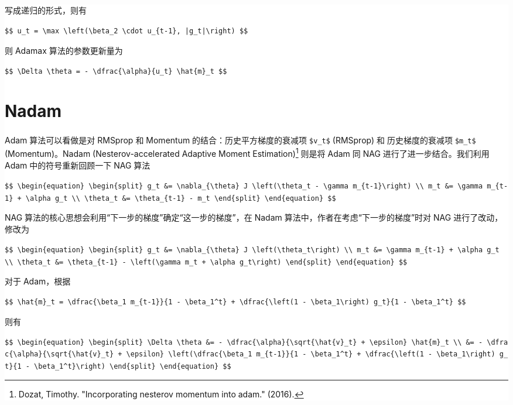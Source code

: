 写成递归的形式，则有

`$$
u_t = \max \left(\beta_2 \cdot u_{t-1}, |g_t|\right)
$$`

则 Adamax 算法的参数更新量为

`$$
\Delta \theta = - \dfrac{\alpha}{u_t} \hat{m}_t
$$`

# Nadam

Adam 算法可以看做是对 RMSprop 和 Momentum 的结合：历史平方梯度的衰减项 `$v_t$` (RMSprop) 和 历史梯度的衰减项 `$m_t$` (Momentum)。Nadam (Nesterov-accelerated Adaptive Moment Estimation)[^dozat2016incorporating] 则是将 Adam 同 NAG 进行了进一步结合。我们利用 Adam 中的符号重新回顾一下 NAG 算法

`$$
\begin{equation}
\begin{split}
g_t &= \nabla_{\theta} J \left(\theta_t - \gamma m_{t-1}\right) \\
m_t &= \gamma m_{t-1} + \alpha g_t \\
\theta_t &= \theta_{t-1} - m_t
\end{split}
\end{equation}
$$`

NAG 算法的核心思想会利用“下一步的梯度”确定“这一步的梯度”，在 Nadam 算法中，作者在考虑“下一步的梯度”时对 NAG 进行了改动，修改为

`$$
\begin{equation}
\begin{split}
g_t &= \nabla_{\theta} J \left(\theta_t\right) \\
m_t &= \gamma m_{t-1} + \alpha g_t \\
\theta_t &= \theta_{t-1} - \left(\gamma m_t + \alpha g_t\right)
\end{split}
\end{equation}
$$`

对于 Adam，根据

`$$
\hat{m}_t = \dfrac{\beta_1 m_{t-1}}{1 - \beta_1^t} + \dfrac{\left(1 - \beta_1\right) g_t}{1 - \beta_1^t}
$$`

则有

`$$
\begin{equation}
\begin{split}
\Delta \theta &= - \dfrac{\alpha}{\sqrt{\hat{v}_t} + \epsilon} \hat{m}_t \\
&= - \dfrac{\alpha}{\sqrt{\hat{v}_t} + \epsilon} \left(\dfrac{\beta_1 m_{t-1}}{1 - \beta_1^t} + \dfrac{\left(1 - \beta_1\right) g_t}{1 - \beta_1^t}\right)
\end{split}
\end{equation}
$$`


[^ruder2016overview]: Ruder, Sebastian. "An overview of gradient descent optimization algorithms." _arXiv preprint arXiv:1609.04747_ (2016).
[^qian1999momentum]: Qian, Ning. "On the momentum term in gradient descent learning algorithms." _Neural networks_ 12.1 (1999): 145-151.
[^nesterov1983method]: Nesterov, Yurii. "A method for unconstrained convex minimization problem with the rate of convergence O (1/k^2)." _Doklady AN USSR._ Vol. 269. 1983.
[^sutskever2013training]: Sutskever, Ilya. "Training recurrent neural networks." University of Toronto, Toronto, Ont., Canada (2013).
[^duchi2011adaptive]: Duchi, John, Elad Hazan, and Yoram Singer. "Adaptive subgradient methods for online learning and stochastic optimization." _Journal of Machine Learning Research_ 12.Jul (2011): 2121-2159.
[^pennington2014glove]: Pennington, Jeffrey, Richard Socher, and Christopher Manning. "Glove: Global vectors for word representation." _Proceedings of the 2014 conference on empirical methods in natural language processing (EMNLP)._ 2014.
[^zeiler2012adadelta]: Zeiler, Matthew D. "ADADELTA: an adaptive learning rate method." _arXiv preprint arXiv:1212.5701_ (2012).
[^hinton2012rmsprop]: Hinton, G., Nitish Srivastava, and Kevin Swersky. "Rmsprop: Divide the gradient by a running average of its recent magnitude." _Neural networks for machine learning, Coursera lecture 6e_ (2012).
[^kingma2014adam]: Kingma, Diederik P., and Jimmy Ba. "Adam: A method for stochastic optimization." _arXiv preprint arXiv:1412.6980_ (2014).
[^dozat2016incorporating]: Dozat, Timothy. "Incorporating nesterov momentum into adam." (2016).
[^reddi2018convergence]: Reddi, Sashank J., Satyen Kale, and Sanjiv Kumar. "On the convergence of adam and beyond." International Conference on Learning Representations. 2018.